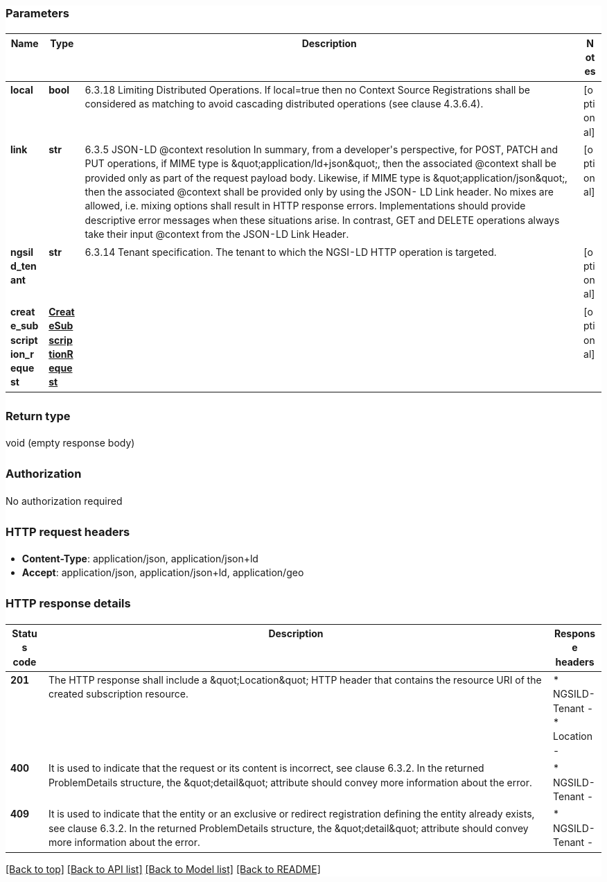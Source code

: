 ```python
```



### Parameters


Name | Type | Description  | Notes
------------- | ------------- | ------------- | -------------
 **local** | **bool**| 6.3.18 Limiting Distributed Operations. If local&#x3D;true then no Context Source Registrations shall be considered as matching to avoid cascading distributed operations (see clause 4.3.6.4).  | [optional] 
 **link** | **str**| 6.3.5 JSON-LD @context resolution  In summary, from a developer&#39;s perspective, for POST, PATCH and PUT operations, if MIME type is \&quot;application/ld+json\&quot;, then the associated @context shall be provided only as part of the request payload body. Likewise, if MIME type is \&quot;application/json\&quot;, then the associated @context shall be provided only by using the JSON- LD Link header. No mixes are allowed, i.e. mixing options shall result in HTTP response errors. Implementations should provide descriptive error messages when these situations arise.  In contrast, GET and DELETE operations always take their input @context from the JSON-LD Link Header.  | [optional] 
 **ngsild_tenant** | **str**| 6.3.14 Tenant specification. The tenant to which the NGSI-LD HTTP operation is targeted.  | [optional] 
 **create_subscription_request** | [**CreateSubscriptionRequest**](CreateSubscriptionRequest.md)|  | [optional] 

### Return type

void (empty response body)

### Authorization

No authorization required

### HTTP request headers

 - **Content-Type**: application/json, application/json+ld
 - **Accept**: application/json, application/json+ld, application/geo

### HTTP response details

| Status code | Description | Response headers |
|-------------|-------------|------------------|
**201** | The HTTP response shall include a \&quot;Location\&quot; HTTP header that contains the resource URI of the created subscription resource.  |  * NGSILD-Tenant -  <br>  * Location -  <br>  |
**400** | It is used to indicate that the request or its content is incorrect, see clause 6.3.2. In the returned ProblemDetails structure, the \&quot;detail\&quot; attribute should convey more information about the error.  |  * NGSILD-Tenant -  <br>  |
**409** | It is used to indicate that the entity or an exclusive or redirect registration defining the entity already exists, see clause 6.3.2. In the returned ProblemDetails structure, the \&quot;detail\&quot; attribute should convey more information about the error.  |  * NGSILD-Tenant -  <br>  |

[[Back to top]](#) [[Back to API list]](../README.md#documentation-for-api-endpoints) [[Back to Model list]](../README.md#documentation-for-models) [[Back to README]](../README.md)
